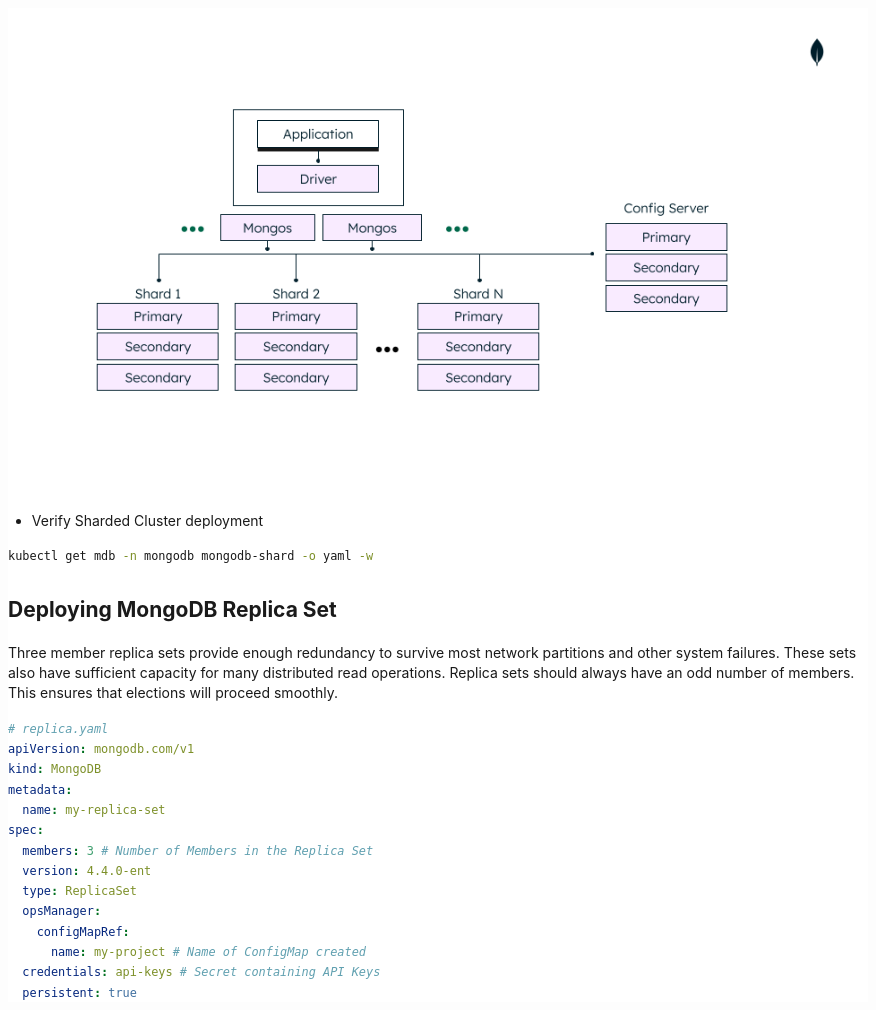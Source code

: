 ![](./images/mongodb-12.png)

- Verify Sharded Cluster deployment

```bash
kubectl get mdb -n mongodb mongodb-shard -o yaml -w
```

## Deploying MongoDB Replica Set

Three member replica sets provide enough redundancy to survive most network partitions and other system failures. These sets also have sufficient capacity for many distributed read operations. Replica sets should always have an odd number of members. This ensures that elections will proceed smoothly.

```yaml
# replica.yaml
apiVersion: mongodb.com/v1
kind: MongoDB
metadata:
  name: my-replica-set
spec:
  members: 3 # Number of Members in the Replica Set
  version: 4.4.0-ent
  type: ReplicaSet
  opsManager:
    configMapRef:
      name: my-project # Name of ConfigMap created
  credentials: api-keys # Secret containing API Keys
  persistent: true
```
